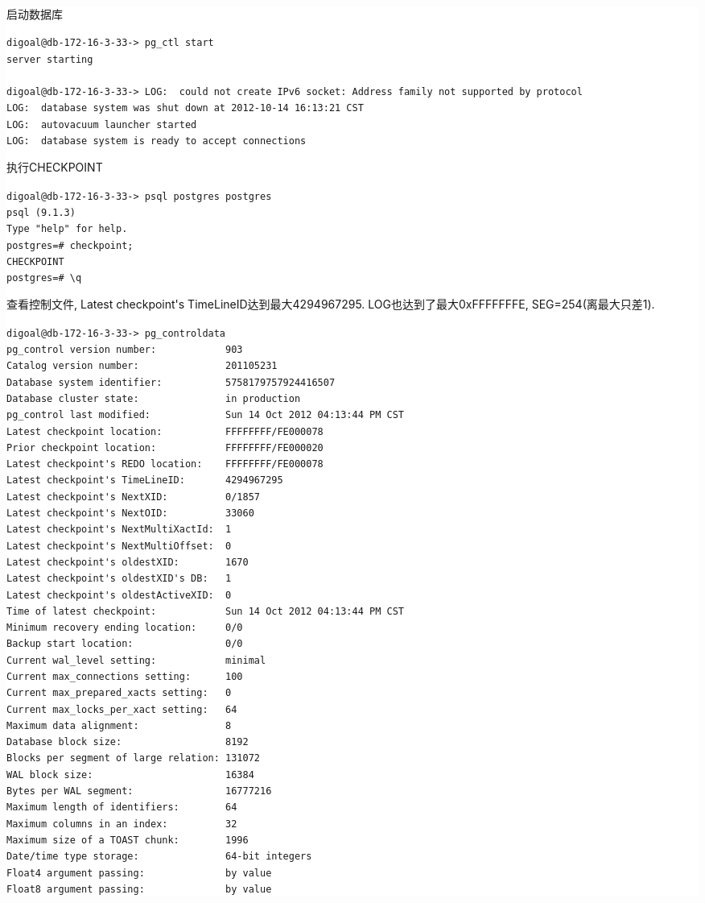 启动数据库  
  
```  
digoal@db-172-16-3-33-> pg_ctl start  
server starting  
  
digoal@db-172-16-3-33-> LOG:  could not create IPv6 socket: Address family not supported by protocol  
LOG:  database system was shut down at 2012-10-14 16:13:21 CST  
LOG:  autovacuum launcher started  
LOG:  database system is ready to accept connections  
```  
  
执行CHECKPOINT  
  
```  
digoal@db-172-16-3-33-> psql postgres postgres  
psql (9.1.3)  
Type "help" for help.  
postgres=# checkpoint;  
CHECKPOINT  
postgres=# \q  
```  
  
查看控制文件, Latest checkpoint's TimeLineID达到最大4294967295. LOG也达到了最大0xFFFFFFFE, SEG=254(离最大只差1).  
  
```  
digoal@db-172-16-3-33-> pg_controldata   
pg_control version number:            903  
Catalog version number:               201105231  
Database system identifier:           5758179757924416507  
Database cluster state:               in production  
pg_control last modified:             Sun 14 Oct 2012 04:13:44 PM CST  
Latest checkpoint location:           FFFFFFFF/FE000078  
Prior checkpoint location:            FFFFFFFF/FE000020  
Latest checkpoint's REDO location:    FFFFFFFF/FE000078  
Latest checkpoint's TimeLineID:       4294967295  
Latest checkpoint's NextXID:          0/1857  
Latest checkpoint's NextOID:          33060  
Latest checkpoint's NextMultiXactId:  1  
Latest checkpoint's NextMultiOffset:  0  
Latest checkpoint's oldestXID:        1670  
Latest checkpoint's oldestXID's DB:   1  
Latest checkpoint's oldestActiveXID:  0  
Time of latest checkpoint:            Sun 14 Oct 2012 04:13:44 PM CST  
Minimum recovery ending location:     0/0  
Backup start location:                0/0  
Current wal_level setting:            minimal  
Current max_connections setting:      100  
Current max_prepared_xacts setting:   0  
Current max_locks_per_xact setting:   64  
Maximum data alignment:               8  
Database block size:                  8192  
Blocks per segment of large relation: 131072  
WAL block size:                       16384  
Bytes per WAL segment:                16777216  
Maximum length of identifiers:        64  
Maximum columns in an index:          32  
Maximum size of a TOAST chunk:        1996  
Date/time type storage:               64-bit integers  
Float4 argument passing:              by value  
Float8 argument passing:              by value  
```  
  